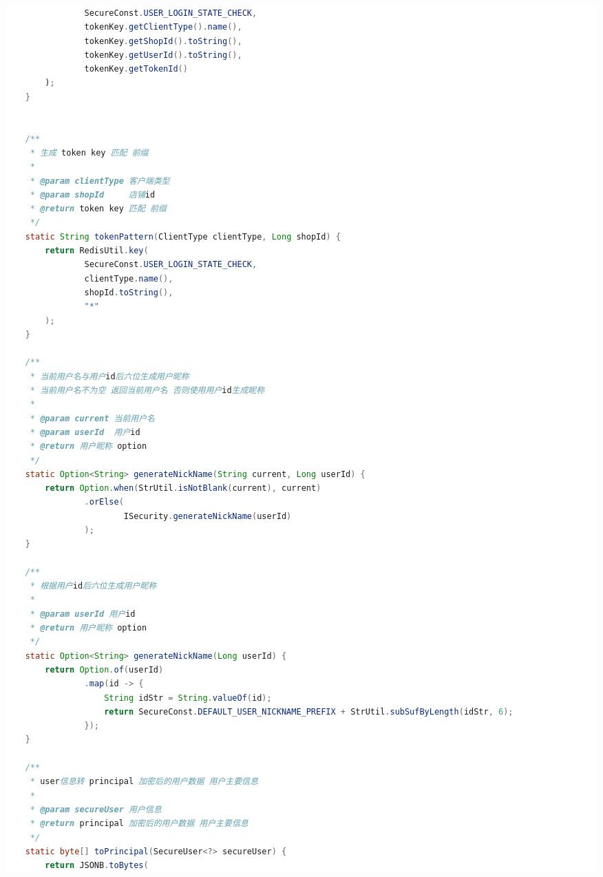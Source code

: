 ```java
                SecureConst.USER_LOGIN_STATE_CHECK,
                tokenKey.getClientType().name(),
                tokenKey.getShopId().toString(),
                tokenKey.getUserId().toString(),
                tokenKey.getTokenId()
        );
    }


    /**
     * 生成 token key 匹配 前缀
     *
     * @param clientType 客户端类型
     * @param shopId     店铺id
     * @return token key 匹配 前缀
     */
    static String tokenPattern(ClientType clientType, Long shopId) {
        return RedisUtil.key(
                SecureConst.USER_LOGIN_STATE_CHECK,
                clientType.name(),
                shopId.toString(),
                "*"
        );
    }

    /**
     * 当前用户名与用户id后六位生成用户昵称
     * 当前用户名不为空 返回当前用户名 否则使用用户id生成昵称
     *
     * @param current 当前用户名
     * @param userId  用户id
     * @return 用户昵称 option
     */
    static Option<String> generateNickName(String current, Long userId) {
        return Option.when(StrUtil.isNotBlank(current), current)
                .orElse(
                        ISecurity.generateNickName(userId)
                );
    }

    /**
     * 根据用户id后六位生成用户昵称
     *
     * @param userId 用户id
     * @return 用户昵称 option
     */
    static Option<String> generateNickName(Long userId) {
        return Option.of(userId)
                .map(id -> {
                    String idStr = String.valueOf(id);
                    return SecureConst.DEFAULT_USER_NICKNAME_PREFIX + StrUtil.subSufByLength(idStr, 6);
                });
    }

    /**
     * user信息转 principal 加密后的用户数据 用户主要信息
     *
     * @param secureUser 用户信息
     * @return principal 加密后的用户数据 用户主要信息
     */
    static byte[] toPrincipal(SecureUser<?> secureUser) {
        return JSONB.toBytes(
```